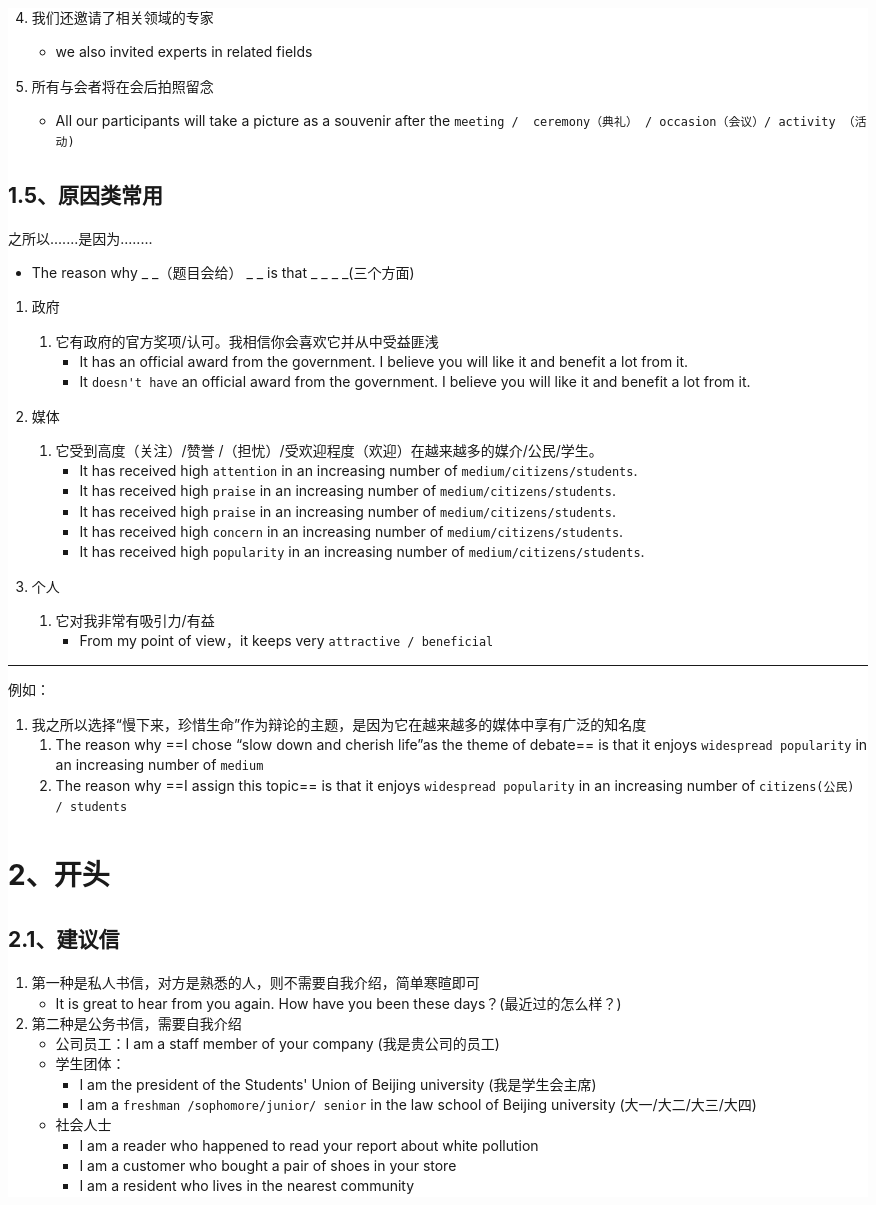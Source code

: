 4. 我们还邀请了相关领域的专家
   - we also invited experts in related fields

5. 所有与会者将在会后拍照留念
   - All our participants will take a picture as a souvenir after the `meeting /  ceremony（典礼） / occasion（会议）/ activity （活动)  `



## 1.5、原因类常用

之所以.......是因为........

- The reason why _ _（题目会给） _ _ is that _ _ _ _(三个方面)

1. 政府
   1. 它有政府的官方奖项/认可。我相信你会喜欢它并从中受益匪浅
      - It has an official award from the government. I believe you will like it and benefit a lot from it.
      - It `doesn't have` an official award from the government. I believe you will like it and benefit a lot from it.
2. 媒体
   1. 它受到高度（关注）/赞誉 /（担忧）/受欢迎程度（欢迎）在越来越多的媒介/公民/学生。
      - It has received high `attention` in an increasing number of `medium/citizens/students`.
      - It has received high `praise` in an increasing number of `medium/citizens/students`.
      - It has received high `praise` in an increasing number of `medium/citizens/students`.
      - It has received high `concern` in an increasing number of `medium/citizens/students`.
      - It has received high `popularity` in an increasing number of `medium/citizens/students`.
   
3. 个人
   1. 它对我非常有吸引力/有益
      - From my point of view，it keeps very `attractive / beneficial`

---

例如：

1. 我之所以选择“慢下来，珍惜生命”作为辩论的主题，是因为它在越来越多的媒体中享有广泛的知名度
   1. The reason why ==I chose “slow down and cherish life”as the theme of debate== is that it enjoys `widespread popularity` in an increasing number of `medium`
   2. The reason why ==I assign this topic== is that it enjoys `widespread popularity` in an increasing number of `citizens(公民) / students  ` 







# 2、开头

## 2.1、建议信

1. 第一种是私人书信，对方是熟悉的人，则不需要自我介绍，简单寒暄即可
   - It is great to hear from you again. How have you been these days？(最近过的怎么样？)
2. 第二种是公务书信，需要自我介绍
   - 公司员工：I am a staff member of your company (我是贵公司的员工)
   - 学生团体：
     - I am the president of the Students' Union of Beijing university (我是学生会主席)
     - I am a `freshman /sophomore/junior/ senior` in the law school of Beijing university  (大一/大二/大三/大四)
   - 社会人士
     - I am a reader who happened to read your report about white pollution
     - I am a customer who bought a pair of shoes in your store
     - I am a resident who lives in the nearest community
